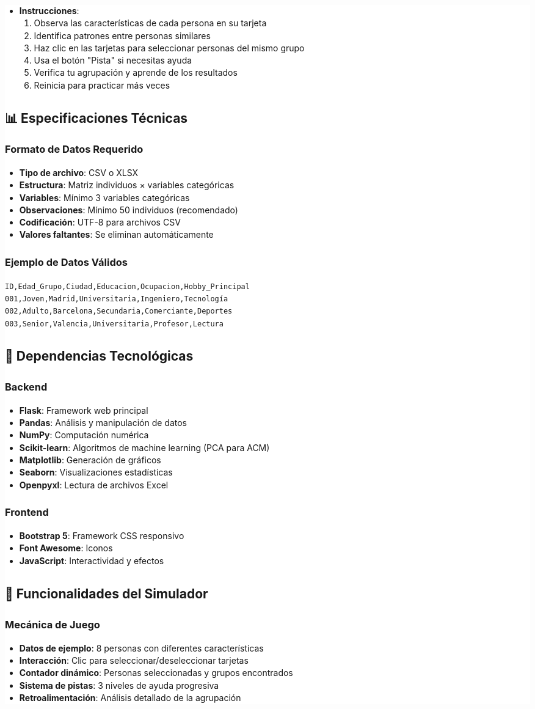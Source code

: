 - **Instrucciones**: 
  1. Observa las características de cada persona en su tarjeta
  2. Identifica patrones entre personas similares
  3. Haz clic en las tarjetas para seleccionar personas del mismo grupo
  4. Usa el botón "Pista" si necesitas ayuda
  5. Verifica tu agrupación y aprende de los resultados
  6. Reinicia para practicar más veces

## 📊 Especificaciones Técnicas

### Formato de Datos Requerido
- **Tipo de archivo**: CSV o XLSX
- **Estructura**: Matriz individuos × variables categóricas
- **Variables**: Mínimo 3 variables categóricas
- **Observaciones**: Mínimo 50 individuos (recomendado)
- **Codificación**: UTF-8 para archivos CSV
- **Valores faltantes**: Se eliminan automáticamente

### Ejemplo de Datos Válidos
```csv
ID,Edad_Grupo,Ciudad,Educacion,Ocupacion,Hobby_Principal
001,Joven,Madrid,Universitaria,Ingeniero,Tecnología
002,Adulto,Barcelona,Secundaria,Comerciante,Deportes
003,Senior,Valencia,Universitaria,Profesor,Lectura
```

## 🔧 Dependencias Tecnológicas

### Backend
- **Flask**: Framework web principal
- **Pandas**: Análisis y manipulación de datos
- **NumPy**: Computación numérica
- **Scikit-learn**: Algoritmos de machine learning (PCA para ACM)
- **Matplotlib**: Generación de gráficos
- **Seaborn**: Visualizaciones estadísticas
- **Openpyxl**: Lectura de archivos Excel

### Frontend
- **Bootstrap 5**: Framework CSS responsivo
- **Font Awesome**: Iconos
- **JavaScript**: Interactividad y efectos

## 🎯 Funcionalidades del Simulador

### Mecánica de Juego
- **Datos de ejemplo**: 8 personas con diferentes características
- **Interacción**: Clic para seleccionar/deseleccionar tarjetas
- **Contador dinámico**: Personas seleccionadas y grupos encontrados
- **Sistema de pistas**: 3 niveles de ayuda progresiva
- **Retroalimentación**: Análisis detallado de la agrupación
